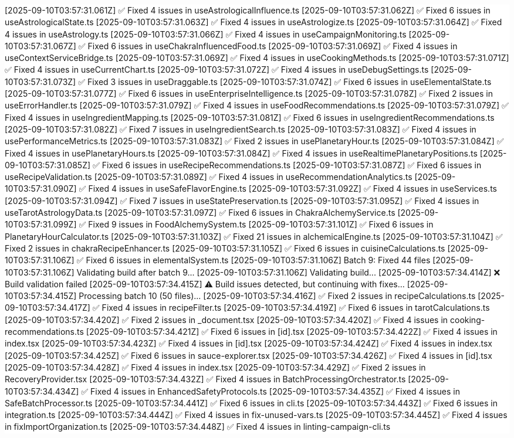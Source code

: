 [2025-09-10T03:57:31.061Z]   ✅ Fixed 4 issues in useAstrologicalInfluence.ts
[2025-09-10T03:57:31.062Z]   ✅ Fixed 6 issues in useAstrologicalState.ts
[2025-09-10T03:57:31.063Z]   ✅ Fixed 4 issues in useAstrologize.ts
[2025-09-10T03:57:31.064Z]   ✅ Fixed 4 issues in useAstrology.ts
[2025-09-10T03:57:31.066Z]   ✅ Fixed 4 issues in useCampaignMonitoring.ts
[2025-09-10T03:57:31.067Z]   ✅ Fixed 6 issues in useChakraInfluencedFood.ts
[2025-09-10T03:57:31.069Z]   ✅ Fixed 4 issues in useContextServiceBridge.ts
[2025-09-10T03:57:31.069Z]   ✅ Fixed 4 issues in useCookingMethods.ts
[2025-09-10T03:57:31.071Z]   ✅ Fixed 4 issues in useCurrentChart.ts
[2025-09-10T03:57:31.072Z]   ✅ Fixed 4 issues in useDebugSettings.ts
[2025-09-10T03:57:31.073Z]   ✅ Fixed 3 issues in useDraggable.ts
[2025-09-10T03:57:31.074Z]   ✅ Fixed 6 issues in useElementalState.ts
[2025-09-10T03:57:31.077Z]   ✅ Fixed 6 issues in useEnterpriseIntelligence.ts
[2025-09-10T03:57:31.078Z]   ✅ Fixed 2 issues in useErrorHandler.ts
[2025-09-10T03:57:31.079Z]   ✅ Fixed 4 issues in useFoodRecommendations.ts
[2025-09-10T03:57:31.079Z]   ✅ Fixed 4 issues in useIngredientMapping.ts
[2025-09-10T03:57:31.081Z]   ✅ Fixed 6 issues in useIngredientRecommendations.ts
[2025-09-10T03:57:31.082Z]   ✅ Fixed 7 issues in useIngredientSearch.ts
[2025-09-10T03:57:31.083Z]   ✅ Fixed 4 issues in usePerformanceMetrics.ts
[2025-09-10T03:57:31.083Z]   ✅ Fixed 2 issues in usePlanetaryHour.ts
[2025-09-10T03:57:31.084Z]   ✅ Fixed 4 issues in usePlanetaryHours.ts
[2025-09-10T03:57:31.084Z]   ✅ Fixed 4 issues in useRealtimePlanetaryPositions.ts
[2025-09-10T03:57:31.085Z]   ✅ Fixed 6 issues in useRecipeRecommendations.ts
[2025-09-10T03:57:31.087Z]   ✅ Fixed 6 issues in useRecipeValidation.ts
[2025-09-10T03:57:31.089Z]   ✅ Fixed 4 issues in useRecommendationAnalytics.ts
[2025-09-10T03:57:31.090Z]   ✅ Fixed 4 issues in useSafeFlavorEngine.ts
[2025-09-10T03:57:31.092Z]   ✅ Fixed 4 issues in useServices.ts
[2025-09-10T03:57:31.094Z]   ✅ Fixed 7 issues in useStatePreservation.ts
[2025-09-10T03:57:31.095Z]   ✅ Fixed 4 issues in useTarotAstrologyData.ts
[2025-09-10T03:57:31.097Z]   ✅ Fixed 6 issues in ChakraAlchemyService.ts
[2025-09-10T03:57:31.099Z]   ✅ Fixed 9 issues in FoodAlchemySystem.ts
[2025-09-10T03:57:31.101Z]   ✅ Fixed 6 issues in PlanetaryHourCalculator.ts
[2025-09-10T03:57:31.103Z]   ✅ Fixed 21 issues in alchemicalEngine.ts
[2025-09-10T03:57:31.104Z]   ✅ Fixed 2 issues in chakraRecipeEnhancer.ts
[2025-09-10T03:57:31.105Z]   ✅ Fixed 6 issues in cuisineCalculations.ts
[2025-09-10T03:57:31.106Z]   ✅ Fixed 6 issues in elementalSystem.ts
[2025-09-10T03:57:31.106Z] Batch 9: Fixed 44 files
[2025-09-10T03:57:31.106Z] Validating build after batch 9...
[2025-09-10T03:57:31.106Z] Validating build...
[2025-09-10T03:57:34.414Z] ❌ Build validation failed
[2025-09-10T03:57:34.415Z] ⚠️ Build issues detected, but continuing with fixes...
[2025-09-10T03:57:34.415Z] 
Processing batch 10 (50 files)...
[2025-09-10T03:57:34.416Z]   ✅ Fixed 2 issues in recipeCalculations.ts
[2025-09-10T03:57:34.417Z]   ✅ Fixed 4 issues in recipeFilter.ts
[2025-09-10T03:57:34.419Z]   ✅ Fixed 6 issues in tarotCalculations.ts
[2025-09-10T03:57:34.420Z]   ✅ Fixed 2 issues in _document.tsx
[2025-09-10T03:57:34.420Z]   ✅ Fixed 4 issues in cooking-recommendations.ts
[2025-09-10T03:57:34.421Z]   ✅ Fixed 6 issues in [id].tsx
[2025-09-10T03:57:34.422Z]   ✅ Fixed 4 issues in index.tsx
[2025-09-10T03:57:34.423Z]   ✅ Fixed 4 issues in [id].tsx
[2025-09-10T03:57:34.424Z]   ✅ Fixed 4 issues in index.tsx
[2025-09-10T03:57:34.425Z]   ✅ Fixed 6 issues in sauce-explorer.tsx
[2025-09-10T03:57:34.426Z]   ✅ Fixed 4 issues in [id].tsx
[2025-09-10T03:57:34.428Z]   ✅ Fixed 4 issues in index.tsx
[2025-09-10T03:57:34.429Z]   ✅ Fixed 2 issues in RecoveryProvider.tsx
[2025-09-10T03:57:34.432Z]   ✅ Fixed 4 issues in BatchProcessingOrchestrator.ts
[2025-09-10T03:57:34.434Z]   ✅ Fixed 4 issues in EnhancedSafetyProtocols.ts
[2025-09-10T03:57:34.435Z]   ✅ Fixed 4 issues in SafeBatchProcessor.ts
[2025-09-10T03:57:34.441Z]   ✅ Fixed 6 issues in cli.ts
[2025-09-10T03:57:34.443Z]   ✅ Fixed 6 issues in integration.ts
[2025-09-10T03:57:34.444Z]   ✅ Fixed 4 issues in fix-unused-vars.ts
[2025-09-10T03:57:34.445Z]   ✅ Fixed 4 issues in fixImportOrganization.ts
[2025-09-10T03:57:34.448Z]   ✅ Fixed 4 issues in linting-campaign-cli.ts